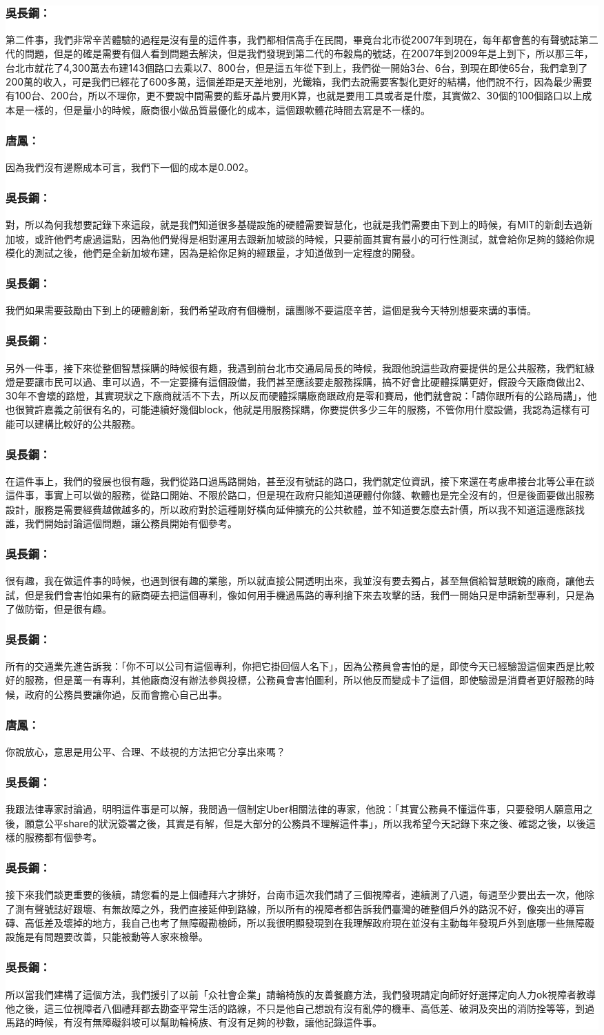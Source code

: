 ### 吳長鋼：
第二件事，我們非常辛苦體驗的過程是沒有量的這件事，我們都相信高手在民間，畢竟台北市從2007年到現在，每年都會舊的有聲號誌第二代的問題，但是的確是需要有個人看到問題去解決，但是我們發現到第二代的布穀鳥的號誌，在2007年到2009年是上到下，所以那三年，台北市就花了4,300萬去布建143個路口去乘以7、800台，但是這五年從下到上，我們從一開始3台、6台，到現在即使65台，我們拿到了200萬的收入，可是我們已經花了600多萬，這個差距是天差地別，光鐵箱，我們去說需要客製化更好的結構，他們說不行，因為最少需要有100台、200台，所以不理你，更不要說中間需要的藍牙晶片要用K算，也就是要用工具或者是什麼，其實做2、30個的100個路口以上成本是一樣的，但是量小的時候，廠商很小做品質最優化的成本，這個跟軟體花時間去寫是不一樣的。

### 唐鳳：
因為我們沒有邊際成本可言，我們下一個的成本是0.002。

### 吳長鋼：
對，所以為何我想要記錄下來這段，就是我們知道很多基礎設施的硬體需要智慧化，也就是我們需要由下到上的時候，有MIT的新創去過新加坡，或許他們考慮過這點，因為他們覺得是相對運用去跟新加坡談的時候，只要前面其實有最小的可行性測試，就會給你足夠的錢給你規模化的測試之後，他們是全新加坡布建，因為是給你足夠的經跟量，才知道做到一定程度的開發。

### 吳長鋼：
我們如果需要鼓勵由下到上的硬體創新，我們希望政府有個機制，讓團隊不要這麼辛苦，這個是我今天特別想要來講的事情。

### 吳長鋼：
另外一件事，接下來從整個智慧採購的時候很有趣，我遇到前台北市交通局局長的時候，我跟他說這些政府要提供的是公共服務，我們紅綠燈是要讓市民可以過、車可以過，不一定要擁有這個設備，我們甚至應該要走服務採購，搞不好會比硬體採購更好，假設今天廠商做出2、30年不會壞的路燈，其實現狀之下廠商就活不下去，所以反而硬體採購廠商跟政府是零和賽局，他們就會說：「請你跟所有的公路局講」，他也很贊許嘉義之前很有名的，可能連續好幾個block，他就是用服務採購，你要提供多少三年的服務，不管你用什麼設備，我認為這樣有可能可以建構比較好的公共服務。

### 吳長鋼：
在這件事上，我們的發展也很有趣，我們從路口過馬路開始，甚至沒有號誌的路口，我們就定位資訊，接下來還在考慮串接台北等公車在談這件事，事實上可以做的服務，從路口開始、不限於路口，但是現在政府只能知道硬體付你錢、軟體也是完全沒有的，但是後面要做出服務設計，服務是需要經費越做越多的，所以政府對於這種剛好橫向延伸擴充的公共軟體，並不知道要怎麼去計價，所以我不知道這邊應該找誰，我們開始討論這個問題，讓公務員開始有個參考。

### 吳長鋼：
很有趣，我在做這件事的時候，也遇到很有趣的業態，所以就直接公開透明出來，我並沒有要去獨占，甚至無償給智慧眼鏡的廠商，讓他去試，但是我們會害怕如果有的廠商硬去把這個專利，像如何用手機過馬路的專利搶下來去攻擊的話，我們一開始只是申請新型專利，只是為了做防衛，但是很有趣。

### 吳長鋼：
所有的交通業先進告訴我：「你不可以公司有這個專利，你把它掛回個人名下」，因為公務員會害怕的是，即使今天已經驗證這個東西是比較好的服務，但是萬一有專利，其他廠商沒有辦法參與投標，公務員會害怕圖利，所以他反而變成卡了這個，即使驗證是消費者更好服務的時候，政府的公務員要讓你過，反而會擔心自己出事。

### 唐鳳：
你說放心，意思是用公平、合理、不歧視的方法把它分享出來嗎？

### 吳長鋼：
我跟法律專家討論過，明明這件事是可以解，我問過一個制定Uber相關法律的專家，他說：「其實公務員不懂這件事，只要發明人願意用之後，願意公平share的狀況簽署之後，其實是有解，但是大部分的公務員不理解這件事」，所以我希望今天記錄下來之後、確認之後，以後這樣的服務都有個參考。

### 吳長鋼：
接下來我們談更重要的後續，請您看的是上個禮拜六才排好，台南市這次我們請了三個視障者，連續測了八週，每週至少要出去一次，他除了測有聲號誌好跟壞、有無故障之外，我們直接延伸到路線，所以所有的視障者都告訴我們臺灣的確整個戶外的路況不好，像突出的導盲磚、高低差及壞掉的地方，我自己也考了無障礙勘檢師，所以我很明顯發現到在我理解政府現在並沒有主動每年發現戶外到底哪一些無障礙設施是有問題要改善，只能被動等人家來檢舉。

### 吳長鋼：
所以當我們建構了這個方法，我們援引了以前「众社會企業」請輪椅族的友善餐廳方法，我們發現請定向師好好選擇定向人力ok視障者教導他之後，這三位視障者八個禮拜都去勘查平常生活的路線，不只是他自己想說有沒有亂停的機車、高低差、破洞及突出的消防拴等等，到過馬路的時候，有沒有無障礙斜坡可以幫助輪椅族、有沒有足夠的秒數，讓他記錄這件事。
